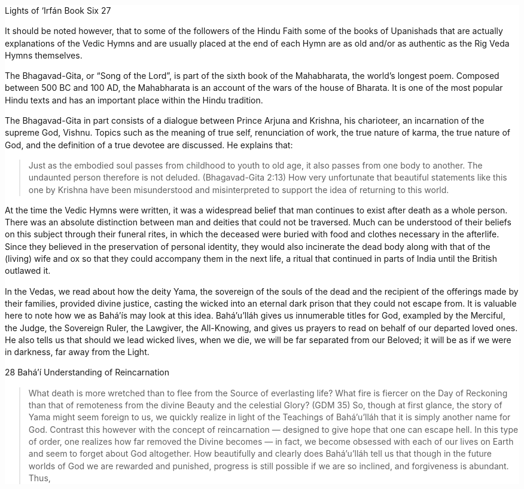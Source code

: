 Lights of ‘Irfán Book Six 27

It should be noted however, that to some of the followers of the
Hindu Faith some of the books of Upanishads that are actually
explanations of the Vedic Hymns and are usually placed at the end
of each Hymn are as old and/or as authentic as the Rig Veda Hymns
themselves.

The Bhagavad-Gita, or “Song of the Lord”, is part of the sixth
book of the Mahabharata, the world’s longest poem. Composed
between 500 BC and 100 AD, the Mahabharata is an account of the
wars of the house of Bharata. It is one of the most popular Hindu
texts and has an important place within the Hindu tradition.

The Bhagavad-Gita in part consists of a dialogue between Prince
Arjuna and Krishna, his charioteer, an incarnation of the supreme
God, Vishnu. Topics such as the meaning of true self, renunciation
of work, the true nature of karma, the true nature of God, and the
definition of a true devotee are discussed. He explains that:

> Just as the embodied soul passes from childhood to youth
> to old age, it also passes from one body to another. The
> undaunted person therefore is not deluded. (Bhagavad-Gita
> 2:13)
How very unfortunate that beautiful statements like this one by
Krishna have been misunderstood and misinterpreted to support the
idea of returning to this world.

At the time the Vedic Hymns were written, it was a widespread
belief that man continues to exist after death as a whole person.
There was an absolute distinction between man and deities that could
not be traversed. Much can be understood of their beliefs on this
subject through their funeral rites, in which the deceased were
buried with food and clothes necessary in the afterlife. Since they
believed in the preservation of personal identity, they would also
incinerate the dead body along with that of the (living) wife and ox
so that they could accompany them in the next life, a ritual that
continued in parts of India until the British outlawed it.

In the Vedas, we read about how the deity Yama, the sovereign of
the souls of the dead and the recipient of the offerings made by
their families, provided divine justice, casting the wicked into an
eternal dark prison that they could not escape from. It is valuable
here to note how we as Bahá’ís may look at this idea. Bahá’u’lláh
gives us innumerable titles for God, exampled by the Merciful, the
Judge, the Sovereign Ruler, the Lawgiver, the All-Knowing, and
gives us prayers to read on behalf of our departed loved ones. He
also tells us that should we lead wicked lives, when we die, we will be
far separated from our Beloved; it will be as if we were in darkness,
far away from the Light.

28 Bahá’í Understanding of Reincarnation

> What death is more wretched than to flee from the Source
> of everlasting life? What fire is fiercer on the Day of
> Reckoning than that of remoteness from the divine Beauty
> and the celestial Glory? (GDM 35)
> So, though at first glance, the story of Yama might seem foreign
to us, we quickly realize in light of the Teachings of Bahá’u’lláh that
it is simply another name for God. Contrast this however with the
concept of reincarnation — designed to give hope that one can
escape hell. In this type of order, one realizes how far removed the
Divine becomes — in fact, we become obsessed with each of our
lives on Earth and seem to forget about God altogether. How
beautifully and clearly does Bahá’u’lláh tell us that though in the
future worlds of God we are rewarded and punished, progress is still
possible if we are so inclined, and forgiveness is abundant. Thus,